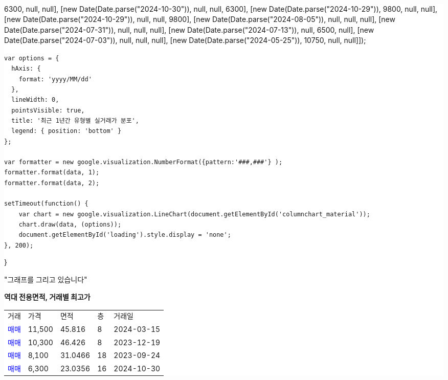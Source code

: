 6300, null, null], [new Date(Date.parse("2024-10-30")), null, null, 6300], [new Date(Date.parse("2024-10-29")), 9800, null, null], [new Date(Date.parse("2024-10-29")), null, null, 9800], [new Date(Date.parse("2024-08-05")), null, null, null], [new Date(Date.parse("2024-07-31")), null, null, null], [new Date(Date.parse("2024-07-13")), null, 6500, null], [new Date(Date.parse("2024-07-03")), null, null, null], [new Date(Date.parse("2024-05-25")), 10750, null, null]]);

    var options = {
      hAxis: {
        format: 'yyyy/MM/dd'
      },    
      lineWidth: 0,
      pointsVisible: true,    
      title: '최근 1년간 유형별 실거래가 분포',
      legend: { position: 'bottom' }
    };

    var formatter = new google.visualization.NumberFormat({pattern:'###,###'} );
    formatter.format(data, 1);
    formatter.format(data, 2);
    
    setTimeout(function() {
        var chart = new google.visualization.LineChart(document.getElementById('columnchart_material'));
        chart.draw(data, (options));
        document.getElementById('loading').style.display = 'none';
    }, 200);
  }
</script>


<div id="loading" style="z-index:20; display: block; margin-left: 0px">"그래프를 그리고 있습니다"</div>
<div id="columnchart_material" style="width: 95%; margin-left: 0px; display: block"></div>

<b>역대 전용면적, 거래별 최고가</b>
<table class="sortable">
    <tr>
      <td>거래</td>
      <td>가격</td>
      <td>면적</td>
      <td>층</td>
      <td>거래일</td>
    </tr>
        <tr>
          <td><a style="color: blue">매매</a></td>
          <td>11,500</td>
          <td>45.816</td>
          <td>8</td>
          <td>2024-03-15</td>
        </tr>            <tr>
          <td><a style="color: blue">매매</a></td>
          <td>10,300</td>
          <td>46.426</td>
          <td>8</td>
          <td>2023-12-19</td>
        </tr>            <tr>
          <td><a style="color: blue">매매</a></td>
          <td>8,100</td>
          <td>31.0466</td>
          <td>18</td>
          <td>2023-09-24</td>
        </tr>            <tr>
          <td><a style="color: blue">매매</a></td>
          <td>6,300</td>
          <td>23.0356</td>
          <td>16</td>
          <td>2024-10-30</td>
        </tr>        